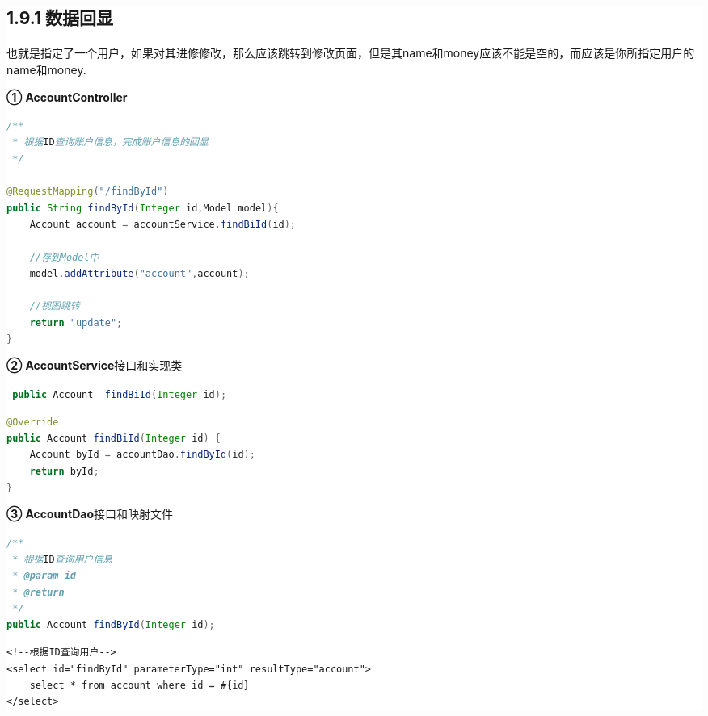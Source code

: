 ## **1.9.1** **数据回显**

也就是指定了一个用户，如果对其进修修改，那么应该跳转到修改页面，但是其name和money应该不能是空的，而应该是你所指定用户的name和money.

**①** **AccountController**

```java
/**
 * 根据ID查询账户信息，完成账户信息的回显
 */

@RequestMapping("/findById")
public String findById(Integer id,Model model){
    Account account = accountService.findBiId(id);

    //存到Model中
    model.addAttribute("account",account);

    //视图跳转
    return "update";
}
```

**②** **AccountService**接口和实现类

```java
 public Account  findBiId(Integer id);
```

```java
@Override
public Account findBiId(Integer id) {
    Account byId = accountDao.findById(id);
    return byId;
}
```

**③** **AccountDao**接口和映射文件

```java
/**
 * 根据ID查询用户信息
 * @param id
 * @return
 */
public Account findById(Integer id);
```

 

```
<!--根据ID查询用户-->
<select id="findById" parameterType="int" resultType="account">
    select * from account where id = #{id}
</select>
```
